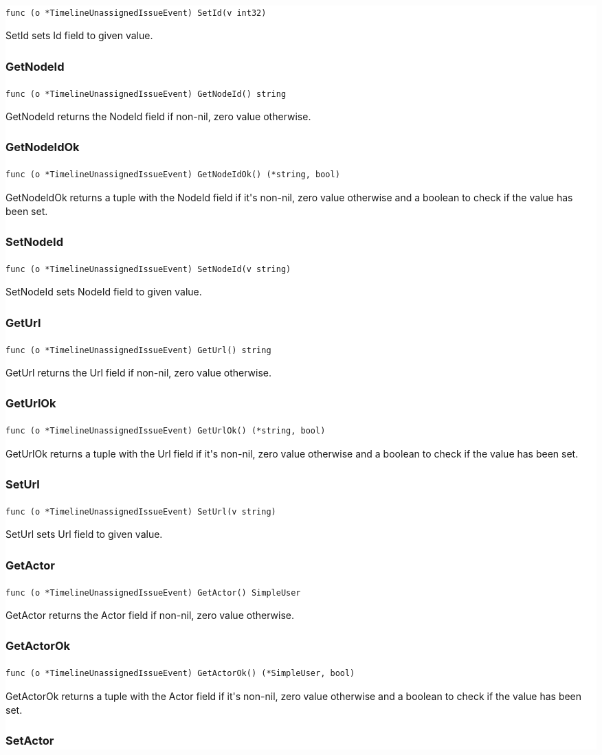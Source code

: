 `func (o *TimelineUnassignedIssueEvent) SetId(v int32)`

SetId sets Id field to given value.


### GetNodeId

`func (o *TimelineUnassignedIssueEvent) GetNodeId() string`

GetNodeId returns the NodeId field if non-nil, zero value otherwise.

### GetNodeIdOk

`func (o *TimelineUnassignedIssueEvent) GetNodeIdOk() (*string, bool)`

GetNodeIdOk returns a tuple with the NodeId field if it's non-nil, zero value otherwise
and a boolean to check if the value has been set.

### SetNodeId

`func (o *TimelineUnassignedIssueEvent) SetNodeId(v string)`

SetNodeId sets NodeId field to given value.


### GetUrl

`func (o *TimelineUnassignedIssueEvent) GetUrl() string`

GetUrl returns the Url field if non-nil, zero value otherwise.

### GetUrlOk

`func (o *TimelineUnassignedIssueEvent) GetUrlOk() (*string, bool)`

GetUrlOk returns a tuple with the Url field if it's non-nil, zero value otherwise
and a boolean to check if the value has been set.

### SetUrl

`func (o *TimelineUnassignedIssueEvent) SetUrl(v string)`

SetUrl sets Url field to given value.


### GetActor

`func (o *TimelineUnassignedIssueEvent) GetActor() SimpleUser`

GetActor returns the Actor field if non-nil, zero value otherwise.

### GetActorOk

`func (o *TimelineUnassignedIssueEvent) GetActorOk() (*SimpleUser, bool)`

GetActorOk returns a tuple with the Actor field if it's non-nil, zero value otherwise
and a boolean to check if the value has been set.

### SetActor
